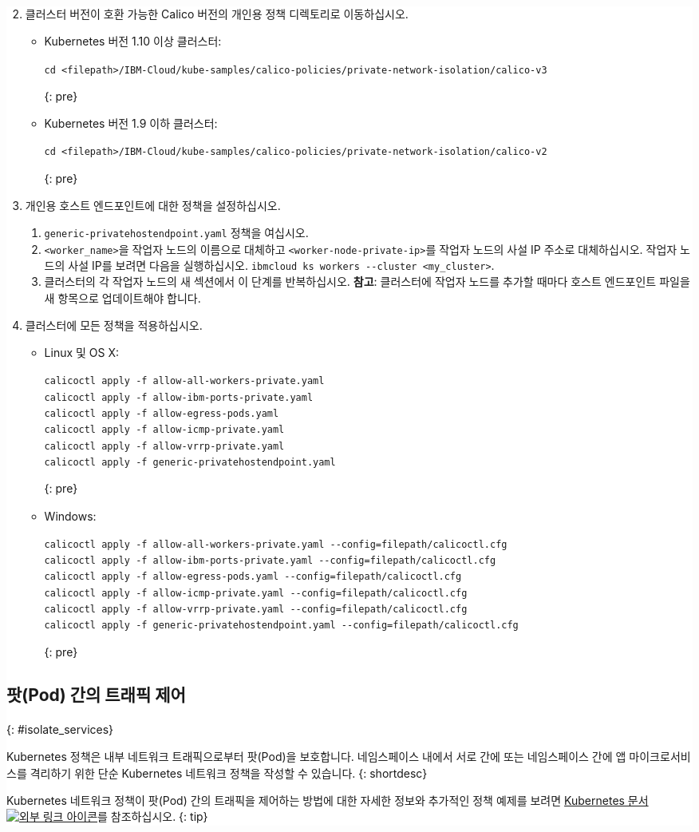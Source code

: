 2. 클러스터 버전이 호환 가능한 Calico 버전의 개인용 정책 디렉토리로 이동하십시오.
    * Kubernetes 버전 1.10 이상 클러스터:
      ```
      cd <filepath>/IBM-Cloud/kube-samples/calico-policies/private-network-isolation/calico-v3
      ```
      {: pre}

    * Kubernetes 버전 1.9 이하 클러스터:
      ```
      cd <filepath>/IBM-Cloud/kube-samples/calico-policies/private-network-isolation/calico-v2
      ```
      {: pre}

3. 개인용 호스트 엔드포인트에 대한 정책을 설정하십시오.
    1. `generic-privatehostendpoint.yaml` 정책을 여십시오.
    2. `<worker_name>`을 작업자 노드의 이름으로 대체하고 `<worker-node-private-ip>`를 작업자 노드의 사설 IP 주소로 대체하십시오. 작업자 노드의 사설 IP를 보려면 다음을 실행하십시오. `ibmcloud ks workers --cluster <my_cluster>`.
    3. 클러스터의 각 작업자 노드의 새 섹션에서 이 단계를 반복하십시오. **참고**: 클러스터에 작업자 노드를 추가할 때마다 호스트 엔드포인트 파일을 새 항목으로 업데이트해야 합니다.

4. 클러스터에 모든 정책을 적용하십시오.
    - Linux 및 OS X:

      ```
      calicoctl apply -f allow-all-workers-private.yaml
      calicoctl apply -f allow-ibm-ports-private.yaml
      calicoctl apply -f allow-egress-pods.yaml
      calicoctl apply -f allow-icmp-private.yaml
      calicoctl apply -f allow-vrrp-private.yaml
      calicoctl apply -f generic-privatehostendpoint.yaml
      ```
      {: pre}

    - Windows:

      ```
      calicoctl apply -f allow-all-workers-private.yaml --config=filepath/calicoctl.cfg
      calicoctl apply -f allow-ibm-ports-private.yaml --config=filepath/calicoctl.cfg
      calicoctl apply -f allow-egress-pods.yaml --config=filepath/calicoctl.cfg
      calicoctl apply -f allow-icmp-private.yaml --config=filepath/calicoctl.cfg
      calicoctl apply -f allow-vrrp-private.yaml --config=filepath/calicoctl.cfg
      calicoctl apply -f generic-privatehostendpoint.yaml --config=filepath/calicoctl.cfg
      ```
      {: pre}

## 팟(Pod) 간의 트래픽 제어
{: #isolate_services}

Kubernetes 정책은 내부 네트워크 트래픽으로부터 팟(Pod)을 보호합니다. 네임스페이스 내에서 서로 간에 또는 네임스페이스 간에 앱 마이크로서비스를 격리하기 위한 단순 Kubernetes 네트워크 정책을 작성할 수 있습니다.
{: shortdesc}

Kubernetes 네트워크 정책이 팟(Pod) 간의 트래픽을 제어하는 방법에 대한 자세한 정보와 추가적인 정책 예제를 보려면 [Kubernetes 문서 ![외부 링크 아이콘](../icons/launch-glyph.svg "외부 링크 아이콘")](https://kubernetes.io/docs/concepts/services-networking/network-policies/)를 참조하십시오.
{: tip}
